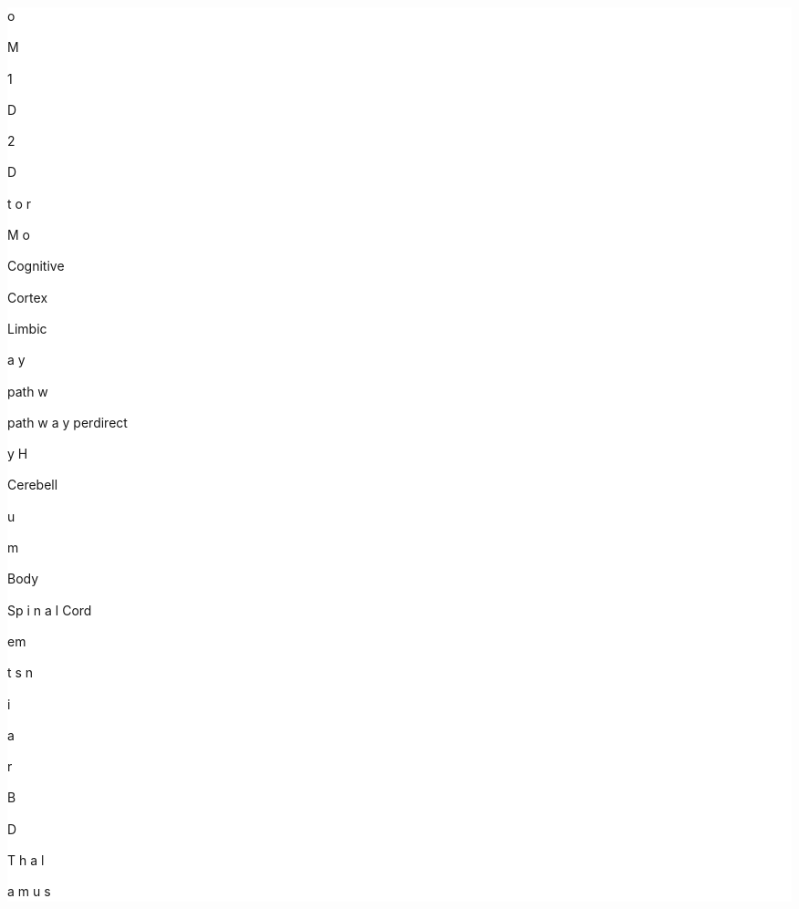 o

M

1

D

2

D

t o r

M o

Cognitive

Cortex

Limbic

a y

path w

path w a y
perdirect

y
H

Cerebell

u

m

Body

Sp i n a l Cord

em

t
s
n

i

a

r

B

D

T
h
a
l

a
m
u
s
